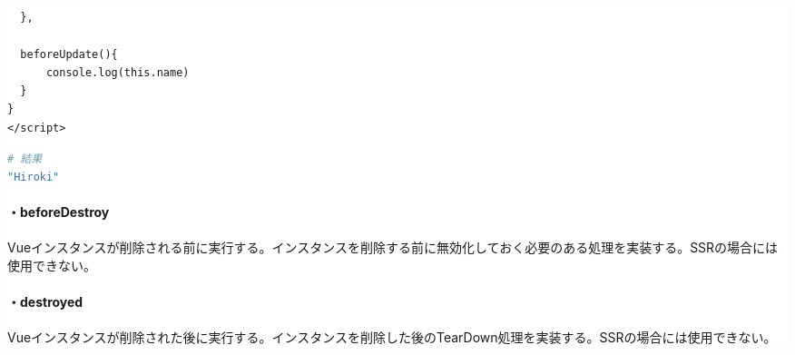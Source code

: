 ```vue
  },
  
  beforeUpdate(){
      console.log(this.name)
  }
}
</script>
```

```bash
# 結果
"Hiroki"
```

#### ・beforeDestroy

Vueインスタンスが削除される前に実行する。インスタンスを削除する前に無効化しておく必要のある処理を実装する。SSRの場合には使用できない。

#### ・destroyed

Vueインスタンスが削除された後に実行する。インスタンスを削除した後のTearDown処理を実装する。SSRの場合には使用できない。
